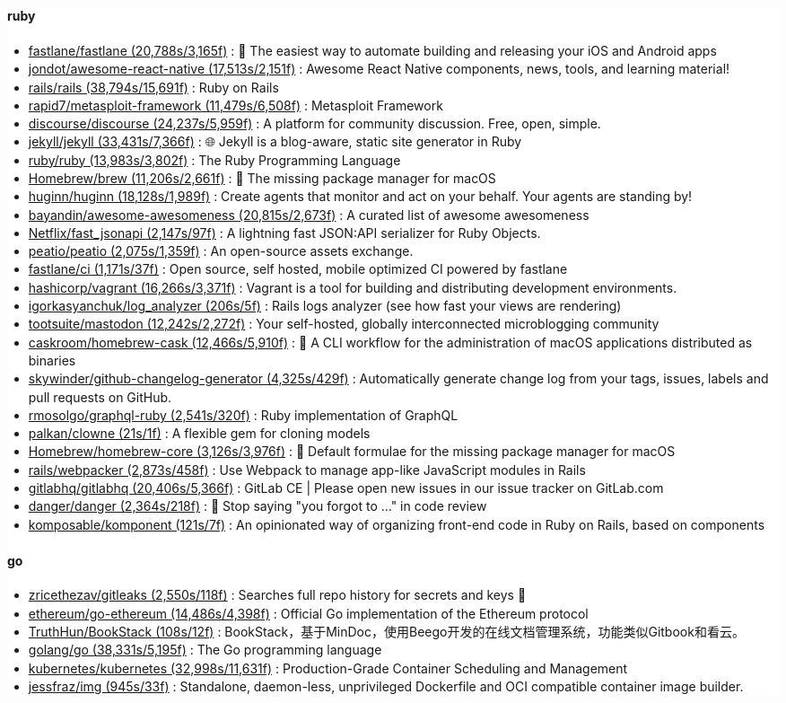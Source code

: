 #### ruby
* [fastlane/fastlane (20,788s/3,165f)](https://github.com/fastlane/fastlane) : 🚀 The easiest way to automate building and releasing your iOS and Android apps
* [jondot/awesome-react-native (17,513s/2,151f)](https://github.com/jondot/awesome-react-native) : Awesome React Native components, news, tools, and learning material!
* [rails/rails (38,794s/15,691f)](https://github.com/rails/rails) : Ruby on Rails
* [rapid7/metasploit-framework (11,479s/6,508f)](https://github.com/rapid7/metasploit-framework) : Metasploit Framework
* [discourse/discourse (24,237s/5,959f)](https://github.com/discourse/discourse) : A platform for community discussion. Free, open, simple.
* [jekyll/jekyll (33,431s/7,366f)](https://github.com/jekyll/jekyll) : 🌐 Jekyll is a blog-aware, static site generator in Ruby
* [ruby/ruby (13,983s/3,802f)](https://github.com/ruby/ruby) : The Ruby Programming Language
* [Homebrew/brew (11,206s/2,661f)](https://github.com/Homebrew/brew) : 🍺 The missing package manager for macOS
* [huginn/huginn (18,128s/1,989f)](https://github.com/huginn/huginn) : Create agents that monitor and act on your behalf. Your agents are standing by!
* [bayandin/awesome-awesomeness (20,815s/2,673f)](https://github.com/bayandin/awesome-awesomeness) : A curated list of awesome awesomeness
* [Netflix/fast_jsonapi (2,147s/97f)](https://github.com/Netflix/fast_jsonapi) : A lightning fast JSON:API serializer for Ruby Objects.
* [peatio/peatio (2,075s/1,359f)](https://github.com/peatio/peatio) : An open-source assets exchange.
* [fastlane/ci (1,171s/37f)](https://github.com/fastlane/ci) : Open source, self hosted, mobile optimized CI powered by fastlane
* [hashicorp/vagrant (16,266s/3,371f)](https://github.com/hashicorp/vagrant) : Vagrant is a tool for building and distributing development environments.
* [igorkasyanchuk/log_analyzer (206s/5f)](https://github.com/igorkasyanchuk/log_analyzer) : Rails logs analyzer (see how fast your views are rendering)
* [tootsuite/mastodon (12,242s/2,272f)](https://github.com/tootsuite/mastodon) : Your self-hosted, globally interconnected microblogging community
* [caskroom/homebrew-cask (12,466s/5,910f)](https://github.com/caskroom/homebrew-cask) : 🍻 A CLI workflow for the administration of macOS applications distributed as binaries
* [skywinder/github-changelog-generator (4,325s/429f)](https://github.com/skywinder/github-changelog-generator) : Automatically generate change log from your tags, issues, labels and pull requests on GitHub.
* [rmosolgo/graphql-ruby (2,541s/320f)](https://github.com/rmosolgo/graphql-ruby) : Ruby implementation of GraphQL
* [palkan/clowne (21s/1f)](https://github.com/palkan/clowne) : A flexible gem for cloning models
* [Homebrew/homebrew-core (3,126s/3,976f)](https://github.com/Homebrew/homebrew-core) : 🍻 Default formulae for the missing package manager for macOS
* [rails/webpacker (2,873s/458f)](https://github.com/rails/webpacker) : Use Webpack to manage app-like JavaScript modules in Rails
* [gitlabhq/gitlabhq (20,406s/5,366f)](https://github.com/gitlabhq/gitlabhq) : GitLab CE | Please open new issues in our issue tracker on GitLab.com
* [danger/danger (2,364s/218f)](https://github.com/danger/danger) : 🚫 Stop saying "you forgot to …" in code review
* [komposable/komponent (121s/7f)](https://github.com/komposable/komponent) : An opinionated way of organizing front-end code in Ruby on Rails, based on components

#### go
* [zricethezav/gitleaks (2,550s/118f)](https://github.com/zricethezav/gitleaks) : Searches full repo history for secrets and keys 🔑
* [ethereum/go-ethereum (14,486s/4,398f)](https://github.com/ethereum/go-ethereum) : Official Go implementation of the Ethereum protocol
* [TruthHun/BookStack (108s/12f)](https://github.com/TruthHun/BookStack) : BookStack，基于MinDoc，使用Beego开发的在线文档管理系统，功能类似Gitbook和看云。
* [golang/go (38,331s/5,195f)](https://github.com/golang/go) : The Go programming language
* [kubernetes/kubernetes (32,998s/11,631f)](https://github.com/kubernetes/kubernetes) : Production-Grade Container Scheduling and Management
* [jessfraz/img (945s/33f)](https://github.com/jessfraz/img) : Standalone, daemon-less, unprivileged Dockerfile and OCI compatible container image builder.